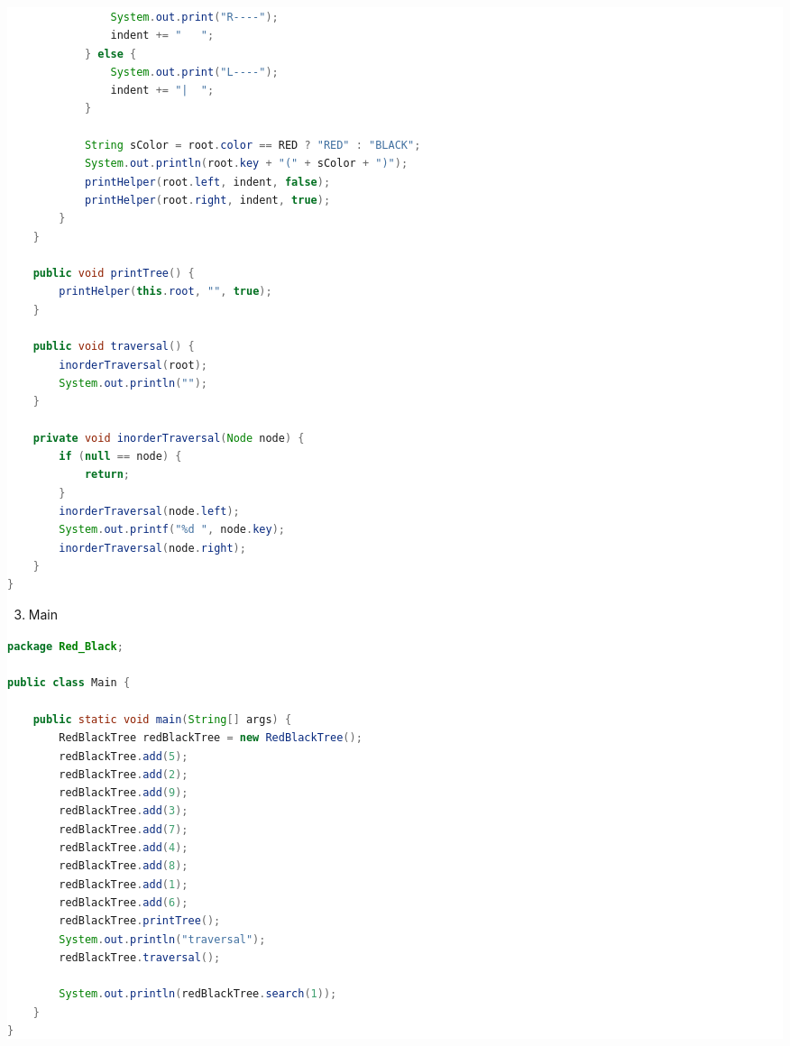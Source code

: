 ```java
                System.out.print("R----");
                indent += "   ";
            } else {
                System.out.print("L----");
                indent += "|  ";
            }

            String sColor = root.color == RED ? "RED" : "BLACK";
            System.out.println(root.key + "(" + sColor + ")");
            printHelper(root.left, indent, false);
            printHelper(root.right, indent, true);
        }
    }

    public void printTree() {
        printHelper(this.root, "", true);
    }

    public void traversal() {
        inorderTraversal(root);
        System.out.println("");
    }

    private void inorderTraversal(Node node) {
        if (null == node) {
            return;
        }
        inorderTraversal(node.left);
        System.out.printf("%d ", node.key);
        inorderTraversal(node.right);
    }
}
```

3. Main
```java
package Red_Black;

public class Main {

    public static void main(String[] args) {
        RedBlackTree redBlackTree = new RedBlackTree();
        redBlackTree.add(5);
        redBlackTree.add(2);
        redBlackTree.add(9);
        redBlackTree.add(3);
        redBlackTree.add(7);
        redBlackTree.add(4);
        redBlackTree.add(8);
        redBlackTree.add(1);
        redBlackTree.add(6);
        redBlackTree.printTree();
        System.out.println("traversal");
        redBlackTree.traversal();

        System.out.println(redBlackTree.search(1));
    }
}
```
